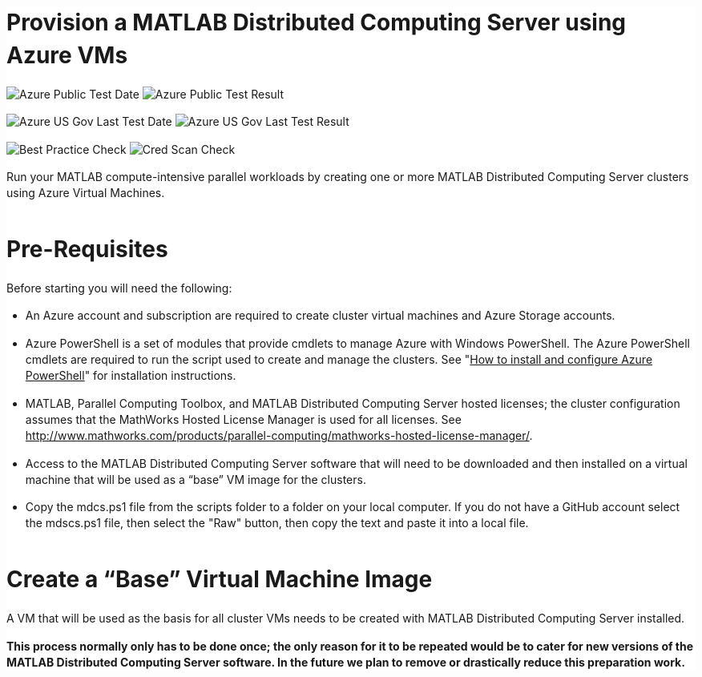 # Provision a MATLAB Distributed Computing Server using Azure VMs

![Azure Public Test Date](https://azurequickstartsservice.blob.core.windows.net/badges/matlab-cluster/PublicLastTestDate.svg)
![Azure Public Test Result](https://azurequickstartsservice.blob.core.windows.net/badges/matlab-cluster/PublicDeployment.svg)

![Azure US Gov Last Test Date](https://azurequickstartsservice.blob.core.windows.net/badges/matlab-cluster/FairfaxLastTestDate.svg)
![Azure US Gov Last Test Result](https://azurequickstartsservice.blob.core.windows.net/badges/matlab-cluster/FairfaxDeployment.svg)

![Best Practice Check](https://azurequickstartsservice.blob.core.windows.net/badges/matlab-cluster/BestPracticeResult.svg)
![Cred Scan Check](https://azurequickstartsservice.blob.core.windows.net/badges/matlab-cluster/CredScanResult.svg)

Run your MATLAB compute-intensive parallel workloads by creating one or more
MATLAB Distributed Computing Server clusters using Azure Virtual Machines.

# Pre-Requisites

Before starting you will need the following:

- An Azure account and subscription are required to create cluster virtual
  machines and Azure Storage accounts.

- Azure PowerShell is a set of modules that provide cmdlets to manage Azure with
  Windows PowerShell. The Azure PowerShell cmdlets are required to run the
  script used to create and manage the clusters. See
  "[How to install and configure Azure PowerShell](https://azure.microsoft.com/en-us/documentation/articles/powershell-install-configure/)"
  for installation instructions.

- MATLAB, Parallel Computing Toolbox, and MATLAB Distributed Computing Server
  hosted licenses; the cluster configuration assumes that the MathWorks Hosted
  License Manager is used for all licenses. See
  http://www.mathworks.com/products/parallel-computing/mathworks-hosted-license-manager/.

- Access to the MATLAB Distributed Computing Server software that will need to
  be downloaded and then installed on a virtual machine that will be used as a
  “base” VM image for the clusters.

- Copy the mdcs.ps1 file from the scripts folder to a folder on your local
  computer. If you do not have a GitHub account select the mdscs.ps1 file, then
  select the "Raw" button, then copy the text and paste it into a local file.

# Create a “Base” Virtual Machine Image

A VM that will be used as the basis for all cluster VMs needs to be created with
MATLAB Distributed Computing Server installed.

**This process normally only has to be done once; the only reason for it to be
repeated would be to cater for new versions of the MATLAB Distributed Computing
Server software. In the future we plan to remove or drastically reduce this
preparation work.**
